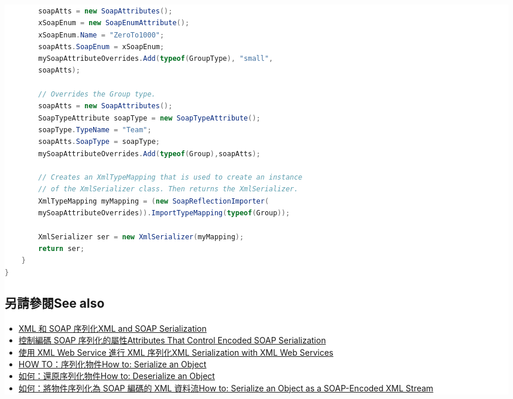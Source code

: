 ```csharp
        soapAtts = new SoapAttributes();
        xSoapEnum = new SoapEnumAttribute();
        xSoapEnum.Name = "ZeroTo1000";
        soapAtts.SoapEnum = xSoapEnum;
        mySoapAttributeOverrides.Add(typeof(GroupType), "small",
        soapAtts);

        // Overrides the Group type.
        soapAtts = new SoapAttributes();
        SoapTypeAttribute soapType = new SoapTypeAttribute();
        soapType.TypeName = "Team";
        soapAtts.SoapType = soapType;
        mySoapAttributeOverrides.Add(typeof(Group),soapAtts);

        // Creates an XmlTypeMapping that is used to create an instance
        // of the XmlSerializer class. Then returns the XmlSerializer.
        XmlTypeMapping myMapping = (new SoapReflectionImporter(
        mySoapAttributeOverrides)).ImportTypeMapping(typeof(Group));

        XmlSerializer ser = new XmlSerializer(myMapping);
        return ser;
    }
}
```

## <a name="see-also"></a><span data-ttu-id="a4c75-123">另請參閱</span><span class="sxs-lookup"><span data-stu-id="a4c75-123">See also</span></span>

- [<span data-ttu-id="a4c75-124">XML 和 SOAP 序列化</span><span class="sxs-lookup"><span data-stu-id="a4c75-124">XML and SOAP Serialization</span></span>](xml-and-soap-serialization.md)
- [<span data-ttu-id="a4c75-125">控制編碼 SOAP 序列化的屬性</span><span class="sxs-lookup"><span data-stu-id="a4c75-125">Attributes That Control Encoded SOAP Serialization</span></span>](attributes-that-control-encoded-soap-serialization.md)
- [<span data-ttu-id="a4c75-126">使用 XML Web Service 進行 XML 序列化</span><span class="sxs-lookup"><span data-stu-id="a4c75-126">XML Serialization with XML Web Services</span></span>](xml-serialization-with-xml-web-services.md)
- [<span data-ttu-id="a4c75-127">HOW TO：序列化物件</span><span class="sxs-lookup"><span data-stu-id="a4c75-127">How to: Serialize an Object</span></span>](how-to-serialize-an-object.md)
- [<span data-ttu-id="a4c75-128">如何：還原序列化物件</span><span class="sxs-lookup"><span data-stu-id="a4c75-128">How to: Deserialize an Object</span></span>](how-to-deserialize-an-object.md)
- [<span data-ttu-id="a4c75-129">如何：將物件序列化為 SOAP 編碼的 XML 資料流</span><span class="sxs-lookup"><span data-stu-id="a4c75-129">How to: Serialize an Object as a SOAP-Encoded XML Stream</span></span>](how-to-serialize-an-object-as-a-soap-encoded-xml-stream.md)

